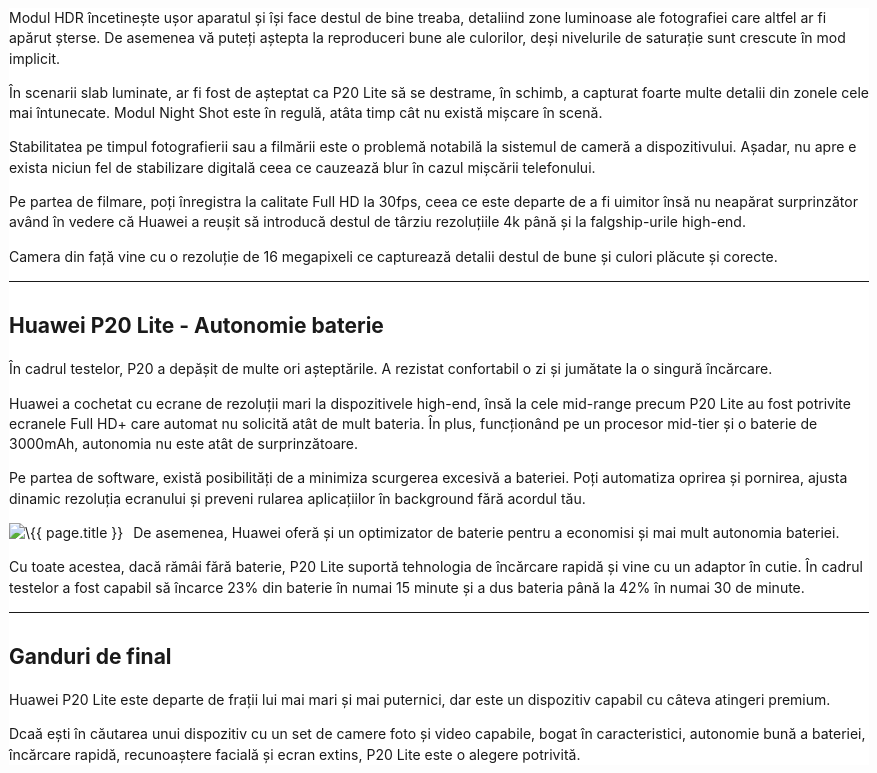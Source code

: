 Modul HDR încetinește ușor aparatul și își face destul de bine treaba, detaliind zone luminoase ale fotografiei care altfel ar fi apărut șterse. De asemenea vă puteți aștepta la reproduceri bune ale culorilor, deși nivelurile de saturație sunt crescute în mod implicit. 

În scenarii slab luminate, ar fi fost de așteptat ca P20 Lite să se destrame, în schimb, a capturat foarte multe detalii din zonele cele mai întunecate. Modul Night Shot este în regulă, atâta timp cât nu există mișcare în scenă. 

Stabilitatea pe timpul fotografierii sau a filmării este o problemă notabilă la sistemul de cameră a dispozitivului. Așadar, nu apre e exista niciun fel de stabilizare digitală ceea ce cauzează blur în cazul mișcării telefonului. 

Pe partea de filmare, poți înregistra la calitate Full HD la 30fps, ceea ce este departe de a fi uimitor însă nu neapărat surprinzător având în vedere că Huawei a reușit să introducă destul de târziu rezoluțiile 4k până și la falgship-urile high-end. 

Camera din față vine cu o rezoluție de 16 megapixeli ce capturează detalii destul de bune și culori plăcute și corecte. 

---
## Huawei P20 Lite - Autonomie baterie

În cadrul testelor, P20 a depășit de multe ori așteptările. A rezistat confortabil o zi și jumătate la o singură încărcare.

Huawei a cochetat cu ecrane de rezoluții mari la dispozitivele high-end, însă la cele mid-range precum P20 Lite au fost potrivite ecranele Full HD+ care automat nu solicită atât de mult bateria. În plus, funcționând pe un procesor mid-tier și o baterie de 3000mAh, autonomia nu este atât de surprinzătoare.

Pe partea de software, există posibilități de a minimiza scurgerea excesivă a bateriei. Poți automatiza oprirea și pornirea, ajusta dinamic rezoluția ecranului și preveni rularea aplicațiilor în background fără acordul tău.

<img src="{{ site.url }}/assets/images/reviews/huawei-p20-lite/h6.webp"
     alt="\{{ page.title }}"
     style="float: left; margin-right: 10px;" />


De asemenea, Huawei oferă și un optimizator de baterie pentru a economisi și mai mult autonomia bateriei. 

Cu toate acestea, dacă rămâi fără baterie, P20 Lite suportă tehnologia de încărcare rapidă și vine cu un adaptor în cutie. În cadrul testelor a fost capabil să încarce 23% din baterie în numai 15 minute și a dus bateria până la 42% în numai 30 de minute. 

---
## Ganduri de final

Huawei P20 Lite este departe de frații lui mai mari și mai puternici, dar este un dispozitiv capabil cu câteva atingeri premium. 

Dcaă ești în căutarea unui dispozitiv cu un set de camere foto și video capabile, bogat în caracteristici, autonomie bună a bateriei, încărcare rapidă, recunoaștere facială și ecran extins, P20 Lite este o alegere potrivită. 

